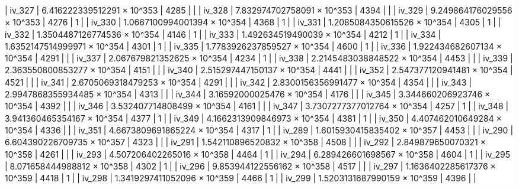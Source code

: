 | iv_327 | 6.416222339512291 × 10^353 | 4285 |  |
| iv_328 | 7.832974702758091 × 10^353 | 4394 |  |
| iv_329 | 9.249864176029556 × 10^353 | 4276 | 1 |
| iv_330 | 1.0667100994001394 × 10^354 | 4368 | 1 |
| iv_331 | 1.2085084350615526 × 10^354 | 4305 | 1 |
| iv_332 | 1.3504487126774536 × 10^354 | 4146 | 1 |
| iv_333 | 1.492634519490039 × 10^354 | 4212 | 1 |
| iv_334 | 1.6352147514999971 × 10^354 | 4301 | 1 |
| iv_335 | 1.7783926237859527 × 10^354 | 4600 | 1 |
| iv_336 | 1.922434682607134 × 10^354 | 4291 |  |
| iv_337 | 2.067679821352625 × 10^354 | 4234 | 1 |
| iv_338 | 2.2145483038848522 × 10^354 | 4453 |  |
| iv_339 | 2.363550800853277 × 10^354 | 4151 |  |
| iv_340 | 2.515297447150137 × 10^354 | 4441 |  |
| iv_352 | 2.547377120941481 × 10^354 | 4521 |  |
| iv_341 | 2.6705069318479253 × 10^354 | 4291 |  |
| iv_342 | 2.8300156356991477 × 10^354 | 4354 |  |
| iv_343 | 2.9947868355934485 × 10^354 | 4313 |  |
| iv_344 | 3.16592000025476 × 10^354 | 4176 |  |
| iv_345 | 3.344660206923746 × 10^354 | 4392 |  |
| iv_346 | 3.532407714808499 × 10^354 | 4161 |  |
| iv_347 | 3.7307277377012764 × 10^354 | 4257 | 1 |
| iv_348 | 3.941360465354167 × 10^354 | 4377 | 1 |
| iv_349 | 4.1662313909846973 × 10^354 | 4381 | 1 |
| iv_350 | 4.407462010649284 × 10^354 | 4336 |  |
| iv_351 | 4.6673809691865224 × 10^354 | 4317 | 1 |
| iv_289 | 1.6015930415835402 × 10^357 | 4453 |  |
| iv_290 | 6.604390226709735 × 10^357 | 4323 |  |
| iv_291 | 1.542110896520832 × 10^358 | 4508 |  |
| iv_292 | 2.849879650070321 × 10^358 | 4261 |  |
| iv_293 | 4.507206402265016 × 10^358 | 4464 | 1 |
| iv_294 | 6.289426601698567 × 10^358 | 4604 | 1 |
| iv_295 | 8.071658444988812 × 10^358 | 4302 | 1 |
| iv_296 | 9.853944122556162 × 10^358 | 4517 |  |
| iv_297 | 1.1636402285617376 × 10^359 | 4418 | 1 |
| iv_298 | 1.3419297411052096 × 10^359 | 4466 | 1 |
| iv_299 | 1.5203131687990159 × 10^359 | 4396 |  |
